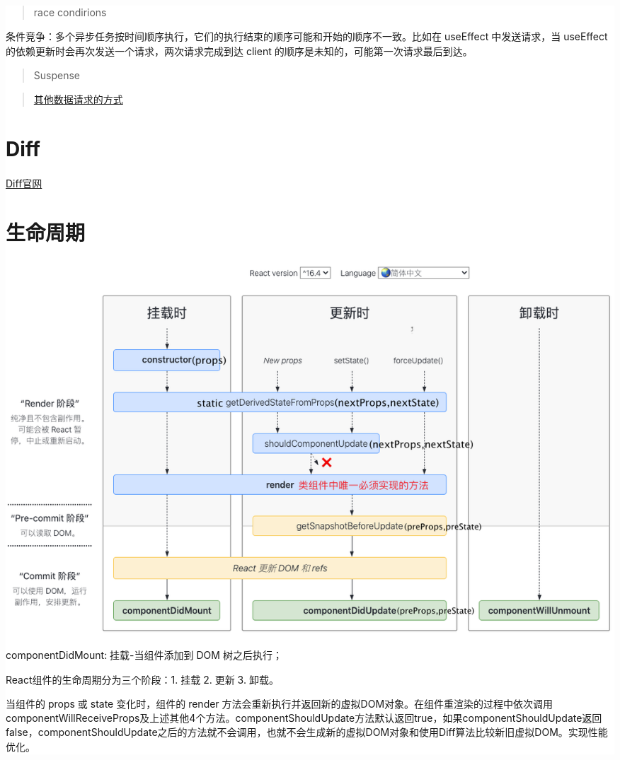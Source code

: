 
> race condirions

条件竞争：多个异步任务按时间顺序执行，它们的执行结束的顺序可能和开始的顺序不一致。比如在 useEffect 中发送请求，当 useEffect 的依赖更新时会再次发送一个请求，两次请求完成到达 client 的顺序是未知的，可能第一次请求最后到达。

> Suspense 

> [其他数据请求的方式](https://react.dev/learn/synchronizing-with-effects#what-are-good-alternatives-to-data-fetching-in-effects) 

# Diff

[Diff官网](https://zh-hans.reactjs.org/docs/reconciliation.html)


# 生命周期

![image-20201029100258129](assets/React基础/image-20201029100258129.png)    

componentDidMount: 挂载-当组件添加到 DOM 树之后执行；

React组件的生命周期分为三个阶段：1. 挂载  2. 更新 3. 卸载。

当组件的 props 或 state 变化时，组件的 render 方法会重新执行并返回新的虚拟DOM对象。在组件重渲染的过程中依次调用componentWillReceiveProps及上述其他4个方法。componentShouldUpdate方法默认返回true，如果componentShouldUpdate返回false，componentShouldUpdate之后的方法就不会调用，也就不会生成新的虚拟DOM对象和使用Diff算法比较新旧虚拟DOM。实现性能优化。
